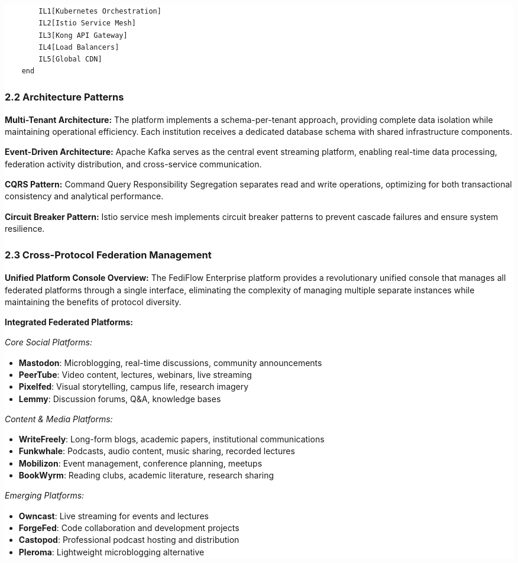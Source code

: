 ```mermaid
        IL1[Kubernetes Orchestration]
        IL2[Istio Service Mesh]
        IL3[Kong API Gateway]
        IL4[Load Balancers]
        IL5[Global CDN]
    end
```

### 2.2 Architecture Patterns

**Multi-Tenant Architecture:**
The platform implements a schema-per-tenant approach, providing complete data isolation while maintaining operational efficiency. Each institution receives a dedicated database schema with shared infrastructure components.

**Event-Driven Architecture:**
Apache Kafka serves as the central event streaming platform, enabling real-time data processing, federation activity distribution, and cross-service communication.

**CQRS Pattern:**
Command Query Responsibility Segregation separates read and write operations, optimizing for both transactional consistency and analytical performance.

**Circuit Breaker Pattern:**
Istio service mesh implements circuit breaker patterns to prevent cascade failures and ensure system resilience.

### 2.3 Cross-Protocol Federation Management

**Unified Platform Console Overview:**
The FediFlow Enterprise platform provides a revolutionary unified console that manages all federated platforms through a single interface, eliminating the complexity of managing multiple separate instances while maintaining the benefits of protocol diversity.

**Integrated Federated Platforms:**

*Core Social Platforms:*
- **Mastodon**: Microblogging, real-time discussions, community announcements
- **PeerTube**: Video content, lectures, webinars, live streaming
- **Pixelfed**: Visual storytelling, campus life, research imagery
- **Lemmy**: Discussion forums, Q&A, knowledge bases

*Content & Media Platforms:*
- **WriteFreely**: Long-form blogs, academic papers, institutional communications
- **Funkwhale**: Podcasts, audio content, music sharing, recorded lectures
- **Mobilizon**: Event management, conference planning, meetups
- **BookWyrm**: Reading clubs, academic literature, research sharing

*Emerging Platforms:*
- **Owncast**: Live streaming for events and lectures
- **ForgeFed**: Code collaboration and development projects
- **Castopod**: Professional podcast hosting and distribution
- **Pleroma**: Lightweight microblogging alternative
